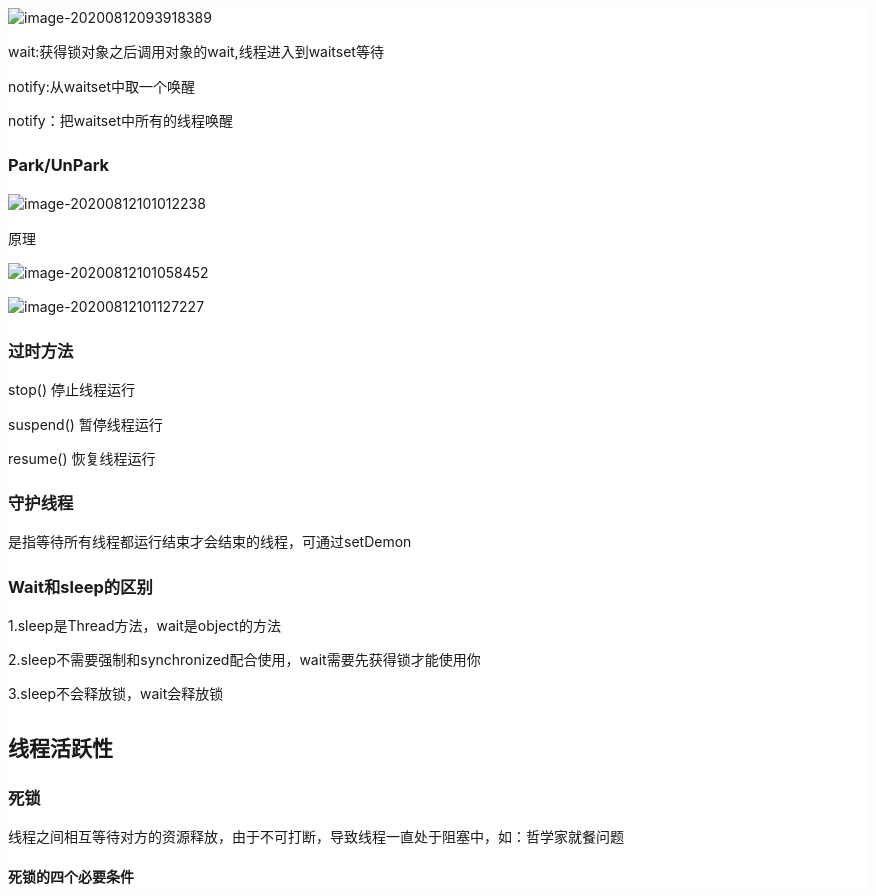 ![image-20200812093918389](C:\Users\1\AppData\Roaming\Typora\typora-user-images\image-20200812093918389.png)

wait:获得锁对象之后调用对象的wait,线程进入到waitset等待

notify:从waitset中取一个唤醒

notify：把waitset中所有的线程唤醒

### Park/UnPark

![image-20200812101012238](C:\Users\1\AppData\Roaming\Typora\typora-user-images\image-20200812101012238.png)

原理

![image-20200812101058452](C:\Users\1\AppData\Roaming\Typora\typora-user-images\image-20200812101058452.png)

![image-20200812101127227](C:\Users\1\AppData\Roaming\Typora\typora-user-images\image-20200812101127227.png)





### 过时方法

stop() 停止线程运行

suspend() 暂停线程运行

resume() 恢复线程运行

### 守护线程

是指等待所有线程都运行结束才会结束的线程，可通过setDemon





### Wait和sleep的区别

1.sleep是Thread方法，wait是object的方法

2.sleep不需要强制和synchronized配合使用，wait需要先获得锁才能使用你

3.sleep不会释放锁，wait会释放锁







## 线程活跃性

### 死锁

线程之间相互等待对方的资源释放，由于不可打断，导致线程一直处于阻塞中，如：哲学家就餐问题

#### 死锁的四个必要条件
